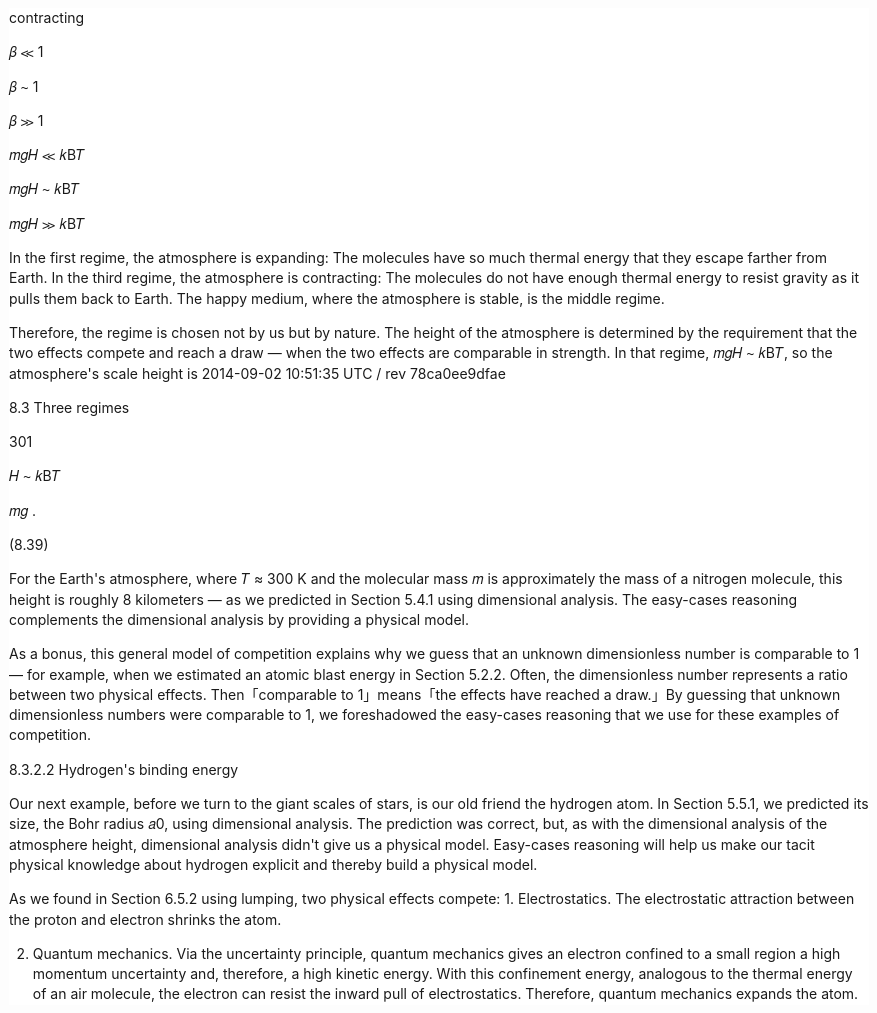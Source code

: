 contracting

𝛽 ≪ 1

𝛽 ∼ 1

𝛽 ≫ 1

𝑚𝑔𝐻 ≪ 𝑘B𝑇

𝑚𝑔𝐻 ∼ 𝑘B𝑇

𝑚𝑔𝐻 ≫ 𝑘B𝑇

In the first regime, the atmosphere is expanding: The molecules have so much thermal energy that they escape farther from Earth. In the third regime, the atmosphere is contracting: The molecules do not have enough thermal energy to resist gravity as it pulls them back to Earth. The happy medium, where the atmosphere is stable, is the middle regime.

Therefore, the regime is chosen not by us but by nature. The height of the atmosphere is determined by the requirement that the two effects compete and reach a draw — when the two effects are comparable in strength. In that regime, 𝑚𝑔𝐻 ∼ 𝑘B𝑇, so the atmosphere's scale height is 2014-09-02 10:51:35 UTC / rev 78ca0ee9dfae

8.3 Three regimes

301

𝐻 ∼ 𝑘B𝑇

𝑚𝑔 .

(8.39)

For the Earth's atmosphere, where 𝑇 ≈ 300 K and the molecular mass 𝑚 is approximately the mass of a nitrogen molecule, this height is roughly 8 kilometers — as we predicted in Section 5.4.1 using dimensional analysis. The easy-cases reasoning complements the dimensional analysis by providing a physical model.

As a bonus, this general model of competition explains why we guess that an unknown dimensionless number is comparable to 1 — for example, when we estimated an atomic blast energy in Section 5.2.2. Often, the dimensionless number represents a ratio between two physical effects. Then「comparable to 1」means「the effects have reached a draw.」By guessing that unknown dimensionless numbers were comparable to 1, we foreshadowed the easy-cases reasoning that we use for these examples of competition.

8.3.2.2 Hydrogen's binding energy

Our next example, before we turn to the giant scales of stars, is our old friend the hydrogen atom. In Section 5.5.1, we predicted its size, the Bohr radius 𝑎0, using dimensional analysis. The prediction was correct, but, as with the dimensional analysis of the atmosphere height, dimensional analysis didn't give us a physical model. Easy-cases reasoning will help us make our tacit physical knowledge about hydrogen explicit and thereby build a physical model.

As we found in Section 6.5.2 using lumping, two physical effects compete: 1. Electrostatics. The electrostatic attraction between the proton and electron shrinks the atom.

2. Quantum mechanics. Via the uncertainty principle, quantum mechanics gives an electron confined to a small region a high momentum uncertainty and, therefore, a high kinetic energy. With this confinement energy, analogous to the thermal energy of an air molecule, the electron can resist the inward pull of electrostatics. Therefore, quantum mechanics expands the atom.
